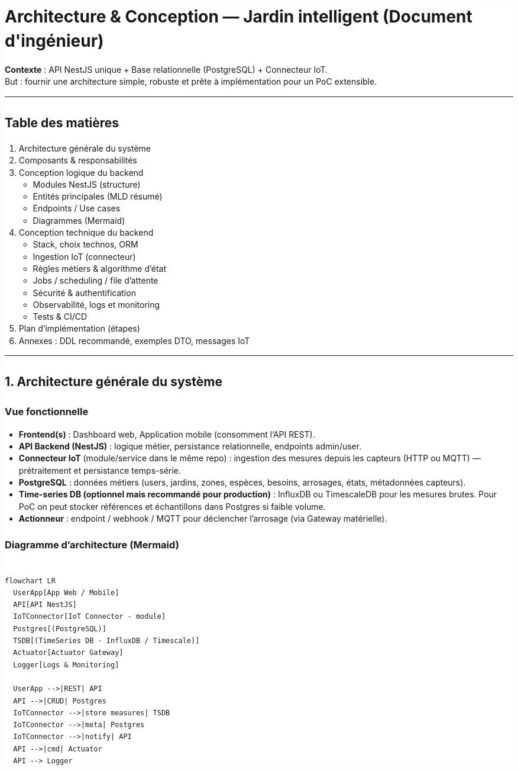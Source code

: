 # Architecture & Conception — Jardin intelligent (Document d'ingénieur)

**Contexte** : API NestJS unique + Base relationnelle (PostgreSQL) + Connecteur IoT.  
But : fournir une architecture simple, robuste et prête à implémentation pour un PoC extensible.

---

## Table des matières

1. Architecture générale du système  
2. Composants & responsabilités  
3. Conception logique du backend  
   - Modules NestJS (structure)  
   - Entités principales (MLD résumé)  
   - Endpoints / Use cases  
   - Diagrammes (Mermaid)  
4. Conception technique du backend  
   - Stack, choix technos, ORM  
   - Ingestion IoT (connecteur)  
   - Règles métiers & algorithme d’état  
   - Jobs / scheduling / file d’attente  
   - Sécurité & authentification  
   - Observabilité, logs et monitoring  
   - Tests & CI/CD  
5. Plan d’implémentation (étapes)  
6. Annexes : DDL recommandé, exemples DTO, messages IoT

---

## 1. Architecture générale du système

### Vue fonctionnelle
- **Frontend(s)** : Dashboard web, Application mobile (consomment l’API REST).
- **API Backend (NestJS)** : logique métier, persistance relationnelle, endpoints admin/user.
- **Connecteur IoT** (module/service dans le même repo) : ingestion des mesures depuis les capteurs (HTTP ou MQTT) — prétraitement et persistance temps-série.
- **PostgreSQL** : données métiers (users, jardins, zones, espèces, besoins, arrosages, états, métadonnées capteurs).
- **Time-series DB (optionnel mais recommandé pour production)** : InfluxDB ou TimescaleDB pour les mesures brutes. Pour PoC on peut stocker références et échantillons dans Postgres si faible volume.
- **Actionneur** : endpoint / webhook / MQTT pour déclencher l’arrosage (via Gateway matérielle).

### Diagramme d’architecture (Mermaid)
```mermaid

flowchart LR
  UserApp[App Web / Mobile]
  API[API NestJS]
  IoTConnector[IoT Connector - module]
  Postgres[(PostgreSQL)]
  TSDB[(TimeSeries DB - InfluxDB / Timescale)]
  Actuator[Actuator Gateway]
  Logger[Logs & Monitoring]

  UserApp -->|REST| API
  API -->|CRUD| Postgres
  IoTConnector -->|store measures| TSDB
  IoTConnector -->|meta| Postgres
  IoTConnector -->|notify| API
  API -->|cmd| Actuator
  API --> Logger
```
